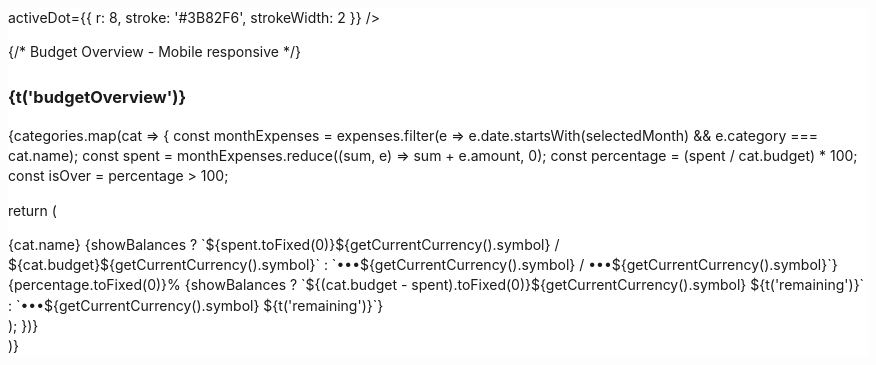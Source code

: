 activeDot={{ r: 8, stroke: '#3B82F6', strokeWidth: 2 }}
/>
</LineChart>
</ResponsiveContainer>
</div>
</div>
</div>

{/* Budget Overview - Mobile responsive */}
<div className={`${theme.card} rounded-lg p-4 sm:p-6 border ${theme.border}`}>
<h3 className={`text-lg font-semibold mb-4 ${theme.text}`}>{t('budgetOverview')}</h3>
<div className="grid grid-cols-1 sm:grid-cols-2 lg:grid-cols-3 gap-4">
{categories.map(cat => {
const monthExpenses = expenses.filter(e => e.date.startsWith(selectedMonth) && e.category === cat.name);
const spent = monthExpenses.reduce((sum, e) => sum + e.amount, 0);
const percentage = (spent / cat.budget) * 100;
const isOver = percentage > 100;

return (
<div key={cat.id} className={`${darkMode ? 'bg-gray-700' : 'bg-gray-50'} p-4 rounded-lg border ${theme.border}`}>
<div className="flex justify-between mb-2">
<span className={`font-medium text-sm sm:text-base ${theme.text}`}>{cat.name}</span>
<span className={`text-xs sm:text-sm ${theme.textSecondary}`}>
{showBalances ? `${spent.toFixed(0)}${getCurrentCurrency().symbol} / ${cat.budget}${getCurrentCurrency().symbol}` : `•••${getCurrentCurrency().symbol} / •••${getCurrentCurrency().symbol}`}
</span>
</div>
<div className={`w-full ${darkMode ? 'bg-gray-600' : 'bg-gray-200'} rounded-full h-2 mb-1`}>
<div
className="h-2 rounded-full transition-all"
style={{
width: `${Math.min(percentage, 100)}%`,
backgroundColor: isOver ? '#EF4444' : cat.color
}}
/>
</div>
<div className="flex justify-between text-xs">
<span className={theme.textSecondary}>{percentage.toFixed(0)}%</span>
<span className={isOver ? 'text-red-600 dark:text-red-400' : 'text-green-600 dark:text-green-400'}>
{showBalances ? `${(cat.budget - spent).toFixed(0)}${getCurrentCurrency().symbol} ${t('remaining')}` : `•••${getCurrentCurrency().symbol} ${t('remaining')}`}
</span>
</div>
</div>
);
})}
</div>
</div>
</div>
)}
